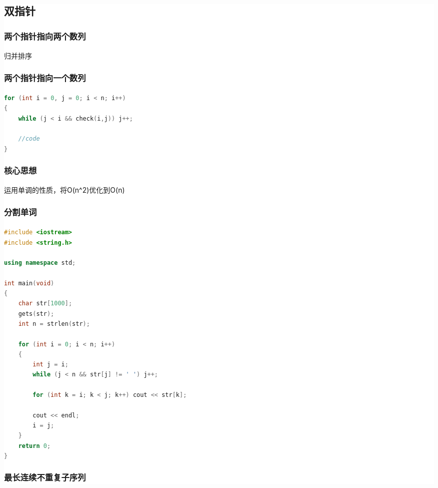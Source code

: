## 双指针

### 两个指针指向两个数列

归并排序

### 两个指针指向一个数列

```cpp
for (int i = 0, j = 0; i < n; i++)
{
    while (j < i && check(i,j)) j++;

    //code
}
```

### 核心思想

运用单调的性质，将O(n^2)优化到O(n)

### 分割单词

```cpp
#include <iostream>
#include <string.h>

using namespace std;

int main(void)
{
    char str[1000];
    gets(str);
    int n = strlen(str);

    for (int i = 0; i < n; i++)
    {
        int j = i;
        while (j < n && str[j] != ' ') j++;

        for (int k = i; k < j; k++) cout << str[k];

        cout << endl;
        i = j;
    }
    return 0;
}
```

### 最长连续不重复子序列
